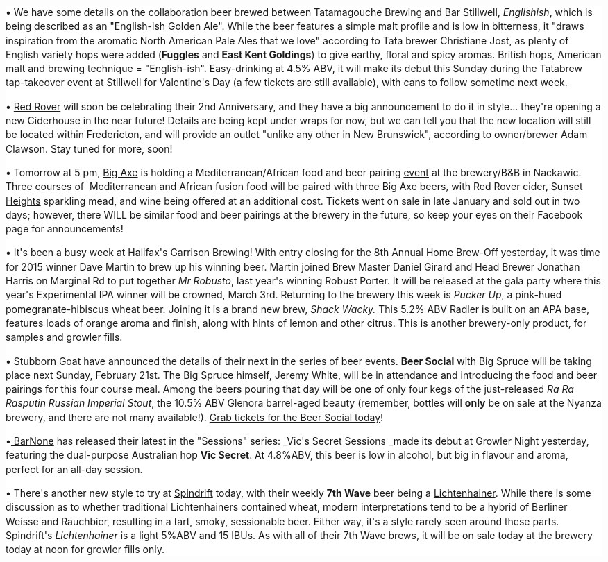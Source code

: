 • We have some details on the collaboration beer brewed between [Tatamagouche Brewing](http://tatabrew.com/) and [Bar Stillwell](http://www.barstillwell.com/), _Englishish_, which is being described as an "English-ish Golden Ale". While the beer features a simple malt profile and is low in bitterness, it "draws inspiration from the aromatic North American Pale Ales that we love" according to Tata brewer Christiane Jost, as plenty of English variety hops were added (**Fuggles** and **East Kent Goldings**) to give earthy, floral and spicy aromas. British hops, American malt and brewing technique = "English-ish". Easy-drinking at 4.5% ABV, it will make its debut this Sunday during the Tatabrew tap-takeover event at Stillwell for Valentine's Day ([a few tickets are still available](https://www.eventbrite.ca/e/valentines-day-w-tatamagouche-brewing-stillwell-tickets-21135225027)), with cans to follow sometime next week.

• [Red Rover](http://www.redroverbrew.com/) will soon be celebrating their 2nd Anniversary, and they have a big announcement to do it in style... they're opening a new Ciderhouse in the near future! Details are being kept under wraps for now, but we can tell you that the new location will still be located within Fredericton, and will provide an outlet "unlike any other in New Brunswick", according to owner/brewer Adam Clawson. Stay tuned for more, soon!

• Tomorrow at 5 pm, [Big Axe](https://www.facebook.com/BigAxeBrewery) is holding a Mediterranean/African food and beer pairing [event](https://www.facebook.com/events/219081531765026/) at the brewery/B&B in Nackawic. Three courses of  Mediterranean and African fusion food will be paired with three Big Axe beers, with Red Rover cider, [Sunset Heights](https://www.facebook.com/SunsetHeightsMeadery) sparkling mead, and wine being offered at an additional cost. Tickets went on sale in late January and sold out in two days; however, there WILL be similar food and beer pairings at the brewery in the future, so keep your eyes on their Facebook page for announcements!

• It's been a busy week at Halifax's [Garrison Brewing](http://www.garrisonbrewing.com/)! With entry closing for the 8th Annual [Home Brew-Off](http://www.garrisonbrewing.com/show/home-brew-off) yesterday, it was time for 2015 winner Dave Martin to brew up his winning beer. Martin joined Brew Master Daniel Girard and Head Brewer Jonathan Harris on Marginal Rd to put together _Mr Robusto_, last year's winning Robust Porter. It will be released at the gala party where this year's Experimental IPA winner will be crowned, March 3rd. Returning to the brewery this week is _Pucker Up_, a pink-hued pomegranate-hibiscus wheat beer. Joining it is a brand new brew, _Shack Wacky._ This 5.2% ABV Radler is built on an APA base, features loads of orange aroma and finish, along with hints of lemon and other citrus. This is another brewery-only product, for samples and growler fills.

• [Stubborn Goat](http://www.stubborngoat.ca/) have announced the details of their next in the series of beer events. **Beer Social** with [Big Spruce](http://www.bigspruce.ca/) will be taking place next Sunday, February 21st. The Big Spruce himself, Jeremy White, will be in attendance and introducing the food and beer pairings for this four course meal. Among the beers pouring that day will be one of only four kegs of the just-released _Ra Ra Rasputin Russian Imperial Stout_, the 10.5% ABV Glenora barrel-aged beauty (remember, bottles will **only** be on sale at the Nyanza brewery, and there are not many available!). [Grab tickets for the Beer Social today](https://www.eventbrite.ca/e/beer-social-with-big-spruce-tickets-21436789013)!

•[ BarNone](http://barnone.beer/) has released their latest in the "Sessions" series: _Vic's Secret Sessions _made its debut at Growler Night yesterday, featuring the dual-purpose Australian hop **Vic Secret**. At 4.8%ABV, this beer is low in alcohol, but big in flavour and aroma, perfect for an all-day session.

• There's another new style to try at [Spindrift](http://spindriftbrewing.com/) today, with their weekly **7th Wave** beer being a [Lichtenhainer](http://barclayperkins.blogspot.com/2008/01/lichtenhainer.html). While there is some discussion as to whether traditional Lichtenhainers contained wheat, modern interpretations tend to be a hybrid of Berliner Weisse and Rauchbier, resulting in a tart, smoky, sessionable beer. Either way, it's a style rarely seen around these parts. Spindrift's _Lichtenhainer_ is a light 5%ABV and 15 IBUs. As with all of their 7th Wave brews, it will be on sale today at the brewery today at noon for growler fills only.
